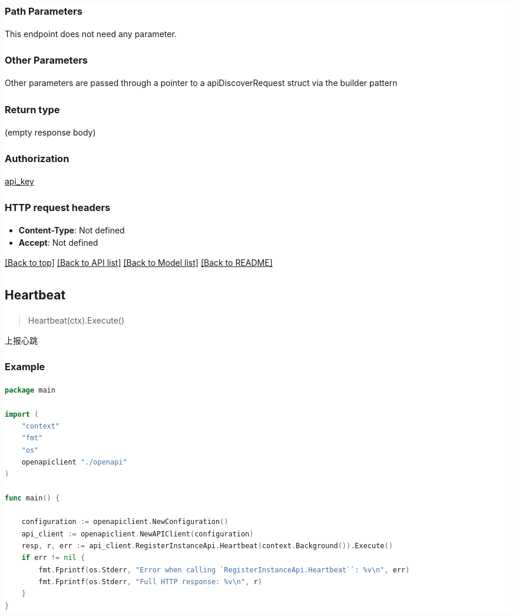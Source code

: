 ### Path Parameters

This endpoint does not need any parameter.

### Other Parameters

Other parameters are passed through a pointer to a apiDiscoverRequest struct via the builder pattern


### Return type

 (empty response body)

### Authorization

[api_key](../README.md#api_key)

### HTTP request headers

- **Content-Type**: Not defined
- **Accept**: Not defined

[[Back to top]](#) [[Back to API list]](../README.md#documentation-for-api-endpoints)
[[Back to Model list]](../README.md#documentation-for-models)
[[Back to README]](../README.md)


## Heartbeat

> Heartbeat(ctx).Execute()

上报心跳



### Example

```go
package main

import (
    "context"
    "fmt"
    "os"
    openapiclient "./openapi"
)

func main() {

    configuration := openapiclient.NewConfiguration()
    api_client := openapiclient.NewAPIClient(configuration)
    resp, r, err := api_client.RegisterInstanceApi.Heartbeat(context.Background()).Execute()
    if err != nil {
        fmt.Fprintf(os.Stderr, "Error when calling `RegisterInstanceApi.Heartbeat``: %v\n", err)
        fmt.Fprintf(os.Stderr, "Full HTTP response: %v\n", r)
    }
}
```
